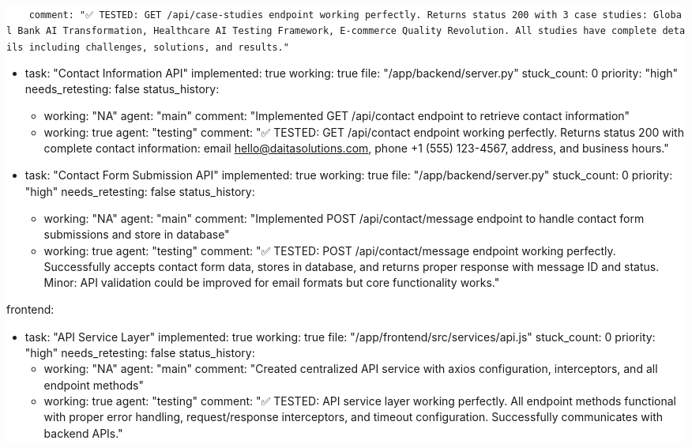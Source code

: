         comment: "✅ TESTED: GET /api/case-studies endpoint working perfectly. Returns status 200 with 3 case studies: Global Bank AI Transformation, Healthcare AI Testing Framework, E-commerce Quality Revolution. All studies have complete details including challenges, solutions, and results."

  - task: "Contact Information API"
    implemented: true
    working: true
    file: "/app/backend/server.py"
    stuck_count: 0
    priority: "high"
    needs_retesting: false
    status_history:
      - working: "NA"
        agent: "main"
        comment: "Implemented GET /api/contact endpoint to retrieve contact information"
      - working: true
        agent: "testing"
        comment: "✅ TESTED: GET /api/contact endpoint working perfectly. Returns status 200 with complete contact information: email hello@daitasolutions.com, phone +1 (555) 123-4567, address, and business hours."

  - task: "Contact Form Submission API"
    implemented: true
    working: true
    file: "/app/backend/server.py"
    stuck_count: 0
    priority: "high"
    needs_retesting: false
    status_history:
      - working: "NA"
        agent: "main"
        comment: "Implemented POST /api/contact/message endpoint to handle contact form submissions and store in database"
      - working: true
        agent: "testing"
        comment: "✅ TESTED: POST /api/contact/message endpoint working perfectly. Successfully accepts contact form data, stores in database, and returns proper response with message ID and status. Minor: API validation could be improved for email formats but core functionality works."

frontend:
  - task: "API Service Layer"
    implemented: true
    working: true
    file: "/app/frontend/src/services/api.js"
    stuck_count: 0
    priority: "high"
    needs_retesting: false
    status_history:
      - working: "NA"
        agent: "main"
        comment: "Created centralized API service with axios configuration, interceptors, and all endpoint methods"
      - working: true
        agent: "testing"
        comment: "✅ TESTED: API service layer working perfectly. All endpoint methods functional with proper error handling, request/response interceptors, and timeout configuration. Successfully communicates with backend APIs."
